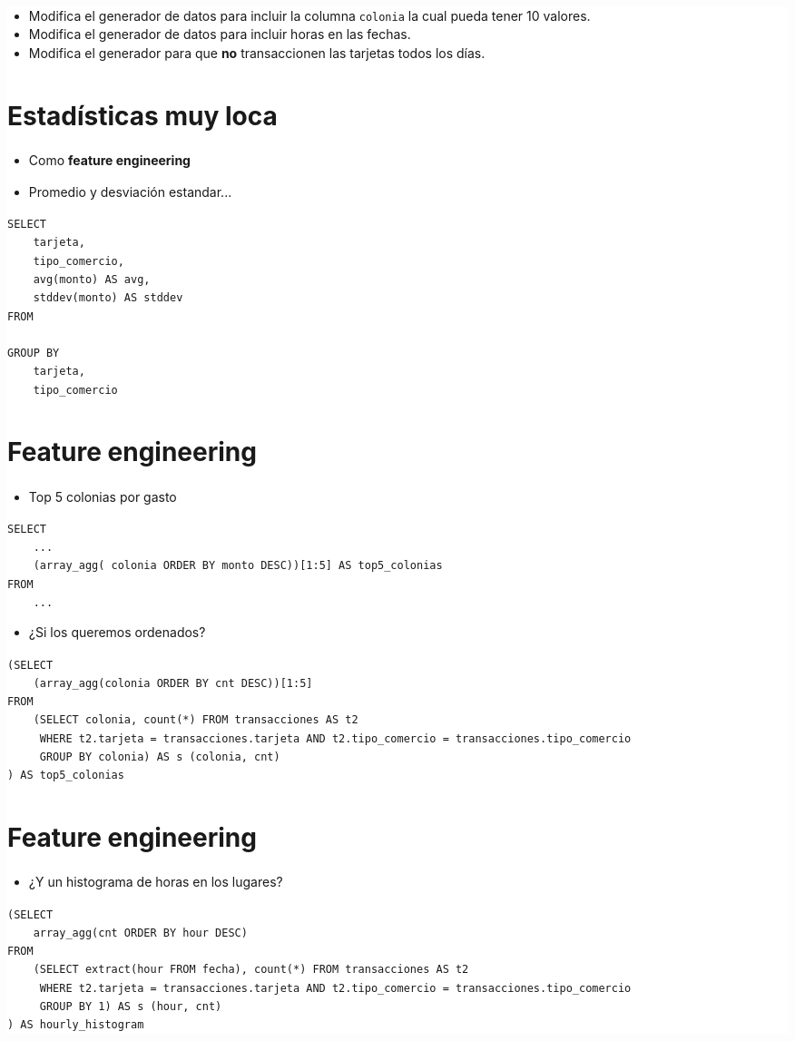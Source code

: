 - Modifica el generador de datos para incluir la columna `colonia` la cual pueda tener 10 valores.
- Modifica el generador de datos para incluir horas en las fechas.
- Modifica el generador para que **no** transaccionen las tarjetas todos los días.


Estadísticas muy loca
========================================================
- Como **feature engineering**

- Promedio y desviación estandar...

```
SELECT
    tarjeta,
    tipo_comercio,
    avg(monto) AS avg,
    stddev(monto) AS stddev
FROM

GROUP BY
    tarjeta,
    tipo_comercio
```

Feature engineering
========================================================

- Top 5 colonias por gasto

```
SELECT
    ...
    (array_agg( colonia ORDER BY monto DESC))[1:5] AS top5_colonias
FROM
    ...
```

- ¿Si los queremos ordenados?

```
(SELECT
    (array_agg(colonia ORDER BY cnt DESC))[1:5]
FROM
    (SELECT colonia, count(*) FROM transacciones AS t2
     WHERE t2.tarjeta = transacciones.tarjeta AND t2.tipo_comercio = transacciones.tipo_comercio
     GROUP BY colonia) AS s (colonia, cnt)
) AS top5_colonias
```


Feature engineering
========================================================

- ¿Y un histograma de horas en los lugares?


```
(SELECT
    array_agg(cnt ORDER BY hour DESC)
FROM
    (SELECT extract(hour FROM fecha), count(*) FROM transacciones AS t2
     WHERE t2.tarjeta = transacciones.tarjeta AND t2.tipo_comercio = transacciones.tipo_comercio
     GROUP BY 1) AS s (hour, cnt)
) AS hourly_histogram
```
